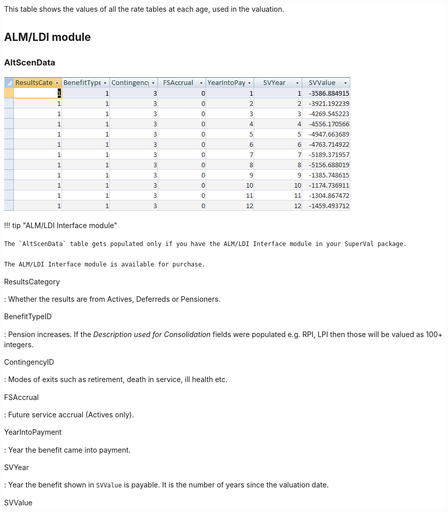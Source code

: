 This table shows the values of all the rate tables at each age, used in
the valuation.


## ALM/LDI module

### AltScenData

![](media/image26.png)

!!! tip "ALM/LDI Interface module"

    The `AltScenData` table gets populated only if you have the ALM/LDI Interface module in your SuperVal package.

    The ALM/LDI Interface module is available for purchase.

ResultsCategory

: Whether the results are from Actives, Deferreds or Pensioners.

BenefitTypeID

: Pension increases. If the _Description used for Consolidation_ fields were populated e.g. RPI, LPI then those will be valued as 100+ integers.

ContingencyID

: Modes of exits such as retirement, death in service, ill health etc.

FSAccrual

: Future service accrual (Actives only).

YearIntoPayment

: Year the benefit came into payment.

SVYear

: Year the benefit shown in `SVValue` is payable. It is the number of years since the valuation date.

SVValue
